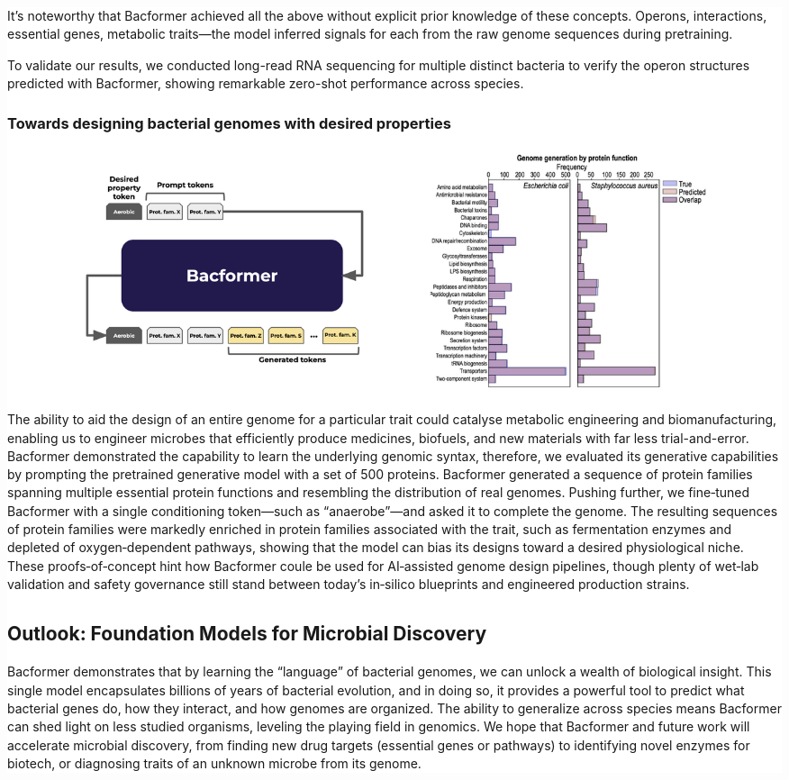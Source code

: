 It’s noteworthy that Bacformer achieved all the above without explicit prior knowledge of these concepts. Operons, interactions, essential genes, metabolic traits—the model inferred signals for each from the raw genome sequences during pretraining.

To validate our results, we conducted long-read RNA sequencing for multiple distinct bacteria to verify the operon structures predicted with Bacformer, showing remarkable zero-shot performance across species.

### Towards designing bacterial genomes with desired properties

<p align="center">
<img src="genome_gen_viz.png" width="700" alt="Figure description">
</p>

The ability to aid the design of an entire genome for a particular trait could catalyse metabolic engineering and biomanufacturing, enabling us to engineer microbes that efficiently produce medicines, biofuels, and new materials with far less trial-and-error. Bacformer demonstrated the capability to learn the underlying genomic syntax, therefore, we evaluated its generative capabilities by prompting the pretrained generative model with a set of 500 proteins. Bacformer generated a sequence of protein families spanning multiple essential protein functions and resembling the distribution of real genomes. Pushing further, we fine‑tuned Bacformer with a single conditioning token—such as “anaerobe”—and asked it to complete the genome. The resulting sequences of protein families were markedly enriched in protein families associated with the trait, such as fermentation enzymes and depleted of oxygen‑dependent pathways, showing that the model can bias its designs toward a desired physiological niche. These proofs‑of‑concept hint how Bacformer coule be used for AI‑assisted genome design pipelines, though plenty of wet‑lab validation and safety governance still stand between today’s in‑silico blueprints and engineered production strains.



## Outlook: Foundation Models for Microbial Discovery

Bacformer demonstrates that by learning the “language” of bacterial genomes, we can unlock a wealth of biological insight. This single model encapsulates billions of years of bacterial evolution, and in doing so, it provides a powerful tool to predict what bacterial genes do, how they interact, and how genomes are organized. The ability to generalize across species means Bacformer can shed light on less studied organisms, leveling the playing field in genomics. We hope that Bacformer and future work will accelerate microbial discovery, from finding new drug targets (essential genes or pathways) to identifying novel enzymes for biotech, or diagnosing traits of an unknown microbe from its genome.
